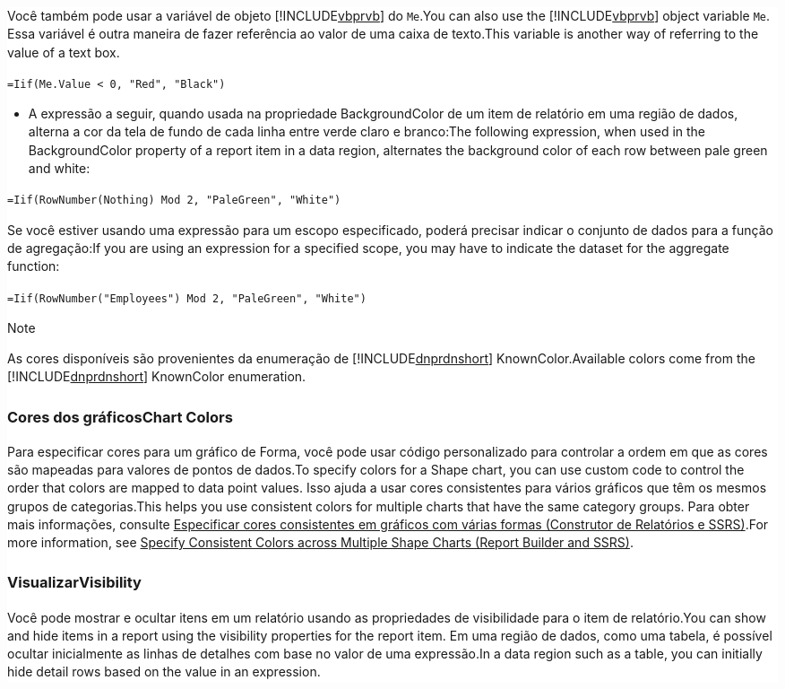 <span data-ttu-id="05c90-286">Você também pode usar a variável de objeto [!INCLUDE[vbprvb](../../includes/vbprvb-md.md)] do `Me`.</span><span class="sxs-lookup"><span data-stu-id="05c90-286">You can also use the [!INCLUDE[vbprvb](../../includes/vbprvb-md.md)] object variable `Me`.</span></span> <span data-ttu-id="05c90-287">Essa variável é outra maneira de fazer referência ao valor de uma caixa de texto.</span><span class="sxs-lookup"><span data-stu-id="05c90-287">This variable is another way of referring to the value of a text box.</span></span>  

`=Iif(Me.Value < 0, "Red", "Black")`  

-   <span data-ttu-id="05c90-288">A expressão a seguir, quando usada na propriedade BackgroundColor de um item de relatório em uma região de dados, alterna a cor da tela de fundo de cada linha entre verde claro e branco:</span><span class="sxs-lookup"><span data-stu-id="05c90-288">The following expression, when used in the BackgroundColor property of a report item in a data region, alternates the background color of each row between pale green and white:</span></span>  

```  
=Iif(RowNumber(Nothing) Mod 2, "PaleGreen", "White")  
```  

<span data-ttu-id="05c90-289">Se você estiver usando uma expressão para um escopo especificado, poderá precisar indicar o conjunto de dados para a função de agregação:</span><span class="sxs-lookup"><span data-stu-id="05c90-289">If you are using an expression for a specified scope, you may have to indicate the dataset for the aggregate function:</span></span>  

```  
=Iif(RowNumber("Employees") Mod 2, "PaleGreen", "White")  
```  

> [!NOTE]  
>  <span data-ttu-id="05c90-290">As cores disponíveis são provenientes da enumeração de [!INCLUDE[dnprdnshort](../../includes/dnprdnshort-md.md)] KnownColor.</span><span class="sxs-lookup"><span data-stu-id="05c90-290">Available colors come from the [!INCLUDE[dnprdnshort](../../includes/dnprdnshort-md.md)] KnownColor enumeration.</span></span>  

### <a name="chart-colors"></a><span data-ttu-id="05c90-291">Cores dos gráficos</span><span class="sxs-lookup"><span data-stu-id="05c90-291">Chart Colors</span></span>  
<span data-ttu-id="05c90-292">Para especificar cores para um gráfico de Forma, você pode usar código personalizado para controlar a ordem em que as cores são mapeadas para valores de pontos de dados.</span><span class="sxs-lookup"><span data-stu-id="05c90-292">To specify colors for a Shape chart, you can use custom code to control the order that colors are mapped to data point values.</span></span> <span data-ttu-id="05c90-293">Isso ajuda a usar cores consistentes para vários gráficos que têm os mesmos grupos de categorias.</span><span class="sxs-lookup"><span data-stu-id="05c90-293">This helps you use consistent colors for multiple charts that have the same category groups.</span></span> <span data-ttu-id="05c90-294">Para obter mais informações, consulte [Especificar cores consistentes em gráficos com várias formas &#40;Construtor de Relatórios e SSRS&#41;](charts-report-builder-and-ssrs.md).</span><span class="sxs-lookup"><span data-stu-id="05c90-294">For more information, see [Specify Consistent Colors across Multiple Shape Charts &#40;Report Builder and SSRS&#41;](charts-report-builder-and-ssrs.md).</span></span>  

###  <a name="visibility"></a><a name="Visibility"></a><span data-ttu-id="05c90-295">Visualizar</span><span class="sxs-lookup"><span data-stu-id="05c90-295">Visibility</span></span>  
<span data-ttu-id="05c90-296">Você pode mostrar e ocultar itens em um relatório usando as propriedades de visibilidade para o item de relatório.</span><span class="sxs-lookup"><span data-stu-id="05c90-296">You can show and hide items in a report using the visibility properties for the report item.</span></span> <span data-ttu-id="05c90-297">Em uma região de dados, como uma tabela, é possível ocultar inicialmente as linhas de detalhes com base no valor de uma expressão.</span><span class="sxs-lookup"><span data-stu-id="05c90-297">In a data region such as a table, you can initially hide detail rows based on the value in an expression.</span></span>  
